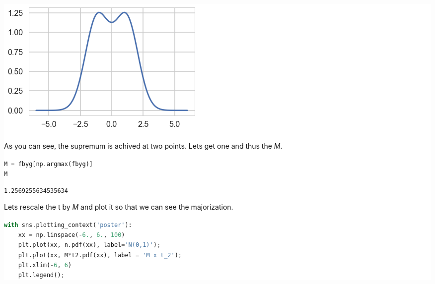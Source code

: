 ![png](normalusingt_files/normalusingt_7_0.png)


As you can see, the supremum is achived at two points. Lets get one and thus the $M$.



```python
M = fbyg[np.argmax(fbyg)]
M
```





    1.2569255634535634



Lets rescale the t by $M$ and plot it so that we can see the majorization. 



```python
with sns.plotting_context('poster'):
    xx = np.linspace(-6., 6., 100)
    plt.plot(xx, n.pdf(xx), label='N(0,1)');
    plt.plot(xx, M*t2.pdf(xx), label = 'M x t_2');
    plt.xlim(-6, 6)
    plt.legend();
```


